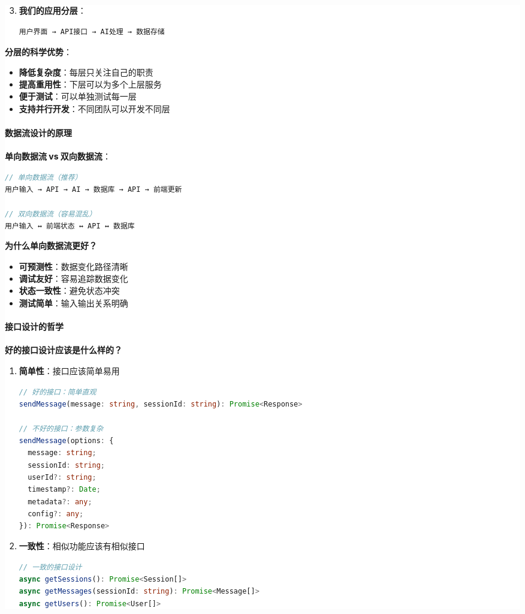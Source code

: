 3. **我们的应用分层**：
   ```
   用户界面 → API接口 → AI处理 → 数据存储
   ```

**分层的科学优势**：
- **降低复杂度**：每层只关注自己的职责
- **提高重用性**：下层可以为多个上层服务
- **便于测试**：可以单独测试每一层
- **支持并行开发**：不同团队可以开发不同层

#### 数据流设计的原理

**单向数据流 vs 双向数据流**：

```typescript
// 单向数据流（推荐）
用户输入 → API → AI → 数据库 → API → 前端更新

// 双向数据流（容易混乱）
用户输入 ↔ 前端状态 ↔ API ↔ 数据库
```

**为什么单向数据流更好？**
- **可预测性**：数据变化路径清晰
- **调试友好**：容易追踪数据变化
- **状态一致性**：避免状态冲突
- **测试简单**：输入输出关系明确

#### 接口设计的哲学

**好的接口设计应该是什么样的？**

1. **简单性**：接口应该简单易用
   ```typescript
   // 好的接口：简单直观
   sendMessage(message: string, sessionId: string): Promise<Response>
   
   // 不好的接口：参数复杂
   sendMessage(options: {
     message: string;
     sessionId: string;
     userId?: string;
     timestamp?: Date;
     metadata?: any;
     config?: any;
   }): Promise<Response>
   ```

2. **一致性**：相似功能应该有相似接口
   ```typescript
   // 一致的接口设计
   async getSessions(): Promise<Session[]>
   async getMessages(sessionId: string): Promise<Message[]>
   async getUsers(): Promise<User[]>
   ```

